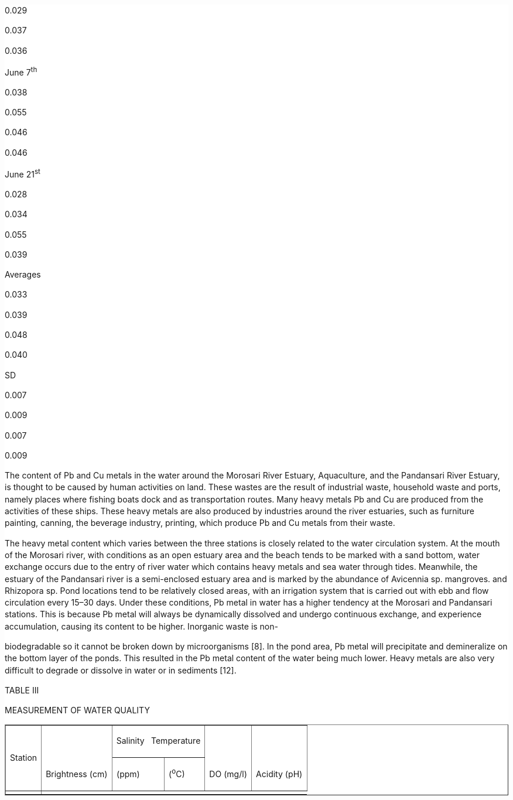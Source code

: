 <p><span class="font1">0.029</span></p></td><td style="vertical-align:top;">
<p><span class="font1">0.037</span></p></td><td style="vertical-align:top;">
<p><span class="font1">0.036</span></p></td></tr>
<tr><td style="vertical-align:top;">
<p><span class="font1">June 7<sup>th</sup></span></p></td><td style="vertical-align:top;">
<p><span class="font1">0.038</span></p></td><td style="vertical-align:top;">
<p><span class="font1">0.055</span></p></td><td style="vertical-align:top;">
<p><span class="font1">0.046</span></p></td><td style="vertical-align:top;">
<p><span class="font1">0.046</span></p></td></tr>
<tr><td style="vertical-align:top;">
<p><span class="font1">June 21<sup>st</sup></span></p></td><td style="vertical-align:top;">
<p><span class="font1">0.028</span></p></td><td style="vertical-align:top;">
<p><span class="font1">0.034</span></p></td><td style="vertical-align:top;">
<p><span class="font1">0.055</span></p></td><td style="vertical-align:top;">
<p><span class="font1">0.039</span></p></td></tr>
<tr><td style="vertical-align:middle;">
<p><span class="font1">Averages</span></p></td><td style="vertical-align:middle;">
<p><span class="font1">0.033</span></p></td><td style="vertical-align:middle;">
<p><span class="font1">0.039</span></p></td><td style="vertical-align:middle;">
<p><span class="font1">0.048</span></p></td><td style="vertical-align:middle;">
<p><span class="font1">0.040</span></p></td></tr>
<tr><td style="vertical-align:top;">
<p><span class="font1">SD</span></p></td><td style="vertical-align:top;">
<p><span class="font1">0.007</span></p></td><td style="vertical-align:top;">
<p><span class="font1">0.009</span></p></td><td style="vertical-align:top;">
<p><span class="font1">0.007</span></p></td><td style="vertical-align:top;">
<p><span class="font1">0.009</span></p></td></tr>
</table>
<p><span class="font2">The content of Pb and Cu metals in the water around the Morosari River Estuary, Aquaculture, and the Pandansari River Estuary, is thought to be caused by human activities on land. These wastes are the result of industrial waste, household waste and ports, namely places where fishing boats dock and as transportation routes. Many heavy metals Pb and Cu are produced from the activities of these ships. These heavy metals are also produced by industries around the river estuaries, such as furniture painting, canning, the beverage industry, printing, which produce Pb and Cu metals from their waste.</span></p>
<p><span class="font2">The heavy metal content which varies between the three stations is closely related to the water circulation system. At the mouth of the Morosari river, with conditions as an open estuary area and the beach tends to be marked with a sand bottom, water exchange occurs due to the entry of river water which contains heavy metals and sea water through tides. Meanwhile, the estuary of the Pandansari river is a semi-enclosed estuary area and is marked by the abundance of Avicennia sp. mangroves. and Rhizopora sp. Pond locations tend to be relatively closed areas, with an irrigation system that is carried out with ebb and flow circulation every 15–30 days. Under these conditions, Pb metal in water has a higher tendency at the Morosari and Pandansari stations. This is because Pb metal will always be dynamically dissolved and undergo continuous exchange, and experience accumulation, causing its content to be higher. Inorganic waste is non-</span></p>
<p><span class="font2">biodegradable so it cannot be broken down by microorganisms [8]. In the pond area, Pb metal will precipitate and demineralize on the bottom layer of the ponds. This resulted in the Pb metal content of the water being much lower. Heavy metals are also very difficult to degrade or dissolve in water or in sediments [12].</span></p>
<p><span class="font1">TABLE III</span></p>
<p><span class="font0">MEASUREMENT OF WATER QUALITY</span></p>
<table border="1">
<tr><td rowspan="2" style="vertical-align:middle;">
<p><span class="font1">Station</span></p></td><td rowspan="2" style="vertical-align:bottom;">
<p><span class="font1">Brightness (cm)</span></p></td><td colspan="2" style="vertical-align:bottom;">
<p><span class="font1">Salinity &nbsp;&nbsp;Temperature</span></p></td><td rowspan="2" style="vertical-align:bottom;">
<p><span class="font1">DO (mg/l)</span></p></td><td rowspan="2" style="vertical-align:bottom;">
<p><span class="font1">Acidity (pH)</span></p></td></tr>
<tr><td style="vertical-align:bottom;">
<p><span class="font1">(ppm)</span></p></td><td style="vertical-align:bottom;">
<p><span class="font1">(<sup>o</sup>C)</span></p></td></tr>
<tr><td style="vertical-align:bottom;">